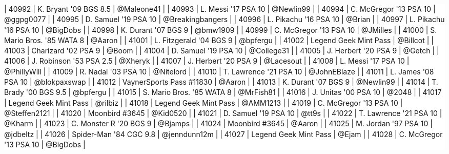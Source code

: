 | 40992 | K. Bryant &#039;09 BGS 8.5 | \@Maleone41 |
| 40993 | L. Messi &#039;17 PSA 10 | \@Newlin99 |
| 40994 | C. McGregor &#039;13 PSA 10 | \@ggpg0077 |
| 40995 | D. Samuel &#039;19 PSA 10 | \@Breakingbangers |
| 40996 | L. Pikachu &#039;16 PSA 10 | \@Brian |
| 40997 | L. Pikachu &#039;16 PSA 10 | \@BigDobs |
| 40998 | K. Durant &#039;07 BGS 9 | \@bmw1909 |
| 40999 | C. McGregor &#039;13 PSA 10 | \@JMilles |
| 41000 | S. Mario Bros. &#039;85 WATA 8 | \@Aaron |
| 41001 | L. Fitzgerald &#039;04 BGS 9 | \@bpfergu |
| 41002 | Legend Geek Mint Pass | \@Billcot |
| 41003 | Charizard &#039;02 PSA 9 | \@Boom |
| 41004 | D. Samuel &#039;19 PSA 10 | \@College31 |
| 41005 | J. Herbert &#039;20 PSA 9 | \@Getch |
| 41006 | J. Robinson &#039;53 PSA 2.5 | \@Xheryk |
| 41007 | J. Herbert &#039;20 PSA 9 | \@Lacesout |
| 41008 | L. Messi &#039;17 PSA 10 | \@PhillyWill |
| 41009 | R. Nadal &#039;03 PSA 10 | \@Nitelord |
| 41010 | T. Lawrence &#039;21 PSA 10 | \@JohnEBlaze |
| 41011 | L. James &#039;08 PSA 10 | \@blokpaxswap |
| 41012 | VaynerSports Pass #11830 | \@Aaron |
| 41013 | K. Durant &#039;07 BGS 9 | \@Newlin99 |
| 41014 | T. Brady &#039;00 BGS 9.5 | \@bpfergu |
| 41015 | S. Mario Bros. &#039;85 WATA 8 | \@MrFish81 |
| 41016 | J. Unitas &#039;00 PSA 10 | \@2048 |
| 41017 | Legend Geek Mint Pass | \@rilbiz |
| 41018 | Legend Geek Mint Pass | \@AMM1213 |
| 41019 | C. McGregor &#039;13 PSA 10 | \@Steffen2121 |
| 41020 | Moonbird #3645 | \@Kid0520 |
| 41021 | D. Samuel &#039;19 PSA 10 | \@tt9s |
| 41022 | T. Lawrence &#039;21 PSA 10 | \@Kharm |
| 41023 | C. Monster R &#039;20 BGS 9 | \@Bjamps |
| 41024 | Moonbird #3645 | \@Aaron |
| 41025 | M. Jordan &#039;97 PSA 10 | \@jdbeltz |
| 41026 | Spider-Man &#039;84 CGC 9.8 | \@jenndunn12m |
| 41027 | Legend Geek Mint Pass | \@Ejam |
| 41028 | C. McGregor &#039;13 PSA 10 | \@BigDobs |